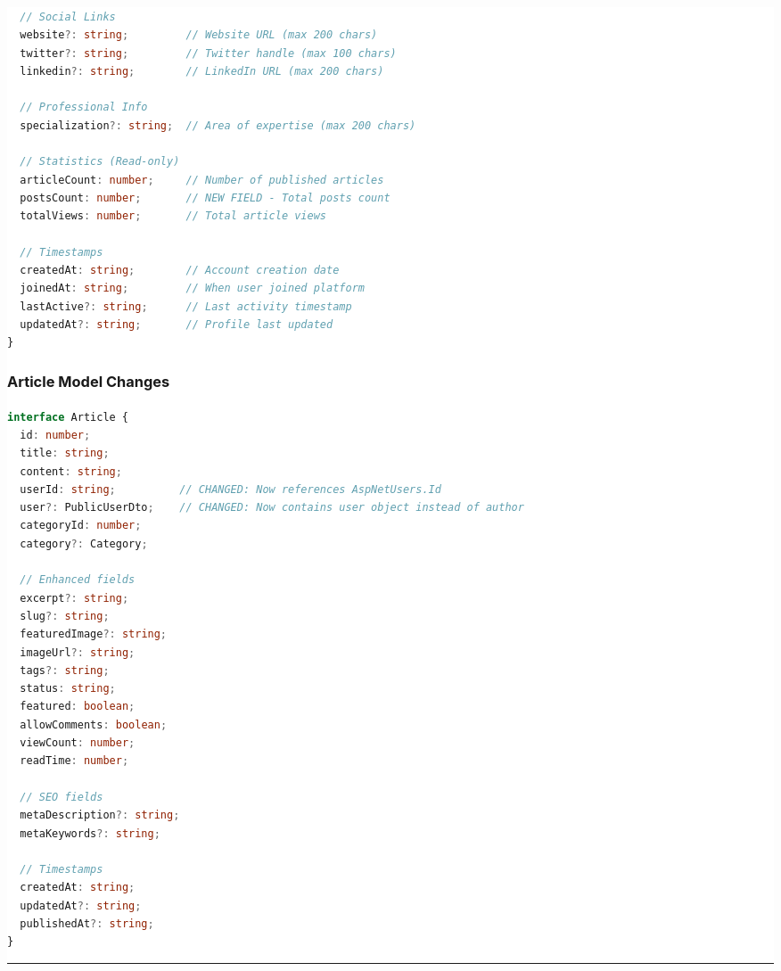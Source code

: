 ```typescript
  // Social Links
  website?: string;         // Website URL (max 200 chars)
  twitter?: string;         // Twitter handle (max 100 chars)
  linkedin?: string;        // LinkedIn URL (max 200 chars)
  
  // Professional Info
  specialization?: string;  // Area of expertise (max 200 chars)
  
  // Statistics (Read-only)
  articleCount: number;     // Number of published articles
  postsCount: number;       // NEW FIELD - Total posts count
  totalViews: number;       // Total article views
  
  // Timestamps
  createdAt: string;        // Account creation date
  joinedAt: string;         // When user joined platform
  lastActive?: string;      // Last activity timestamp
  updatedAt?: string;       // Profile last updated
}
```

### **Article Model Changes**
```typescript
interface Article {
  id: number;
  title: string;
  content: string;
  userId: string;          // CHANGED: Now references AspNetUsers.Id
  user?: PublicUserDto;    // CHANGED: Now contains user object instead of author
  categoryId: number;
  category?: Category;
  
  // Enhanced fields
  excerpt?: string;
  slug?: string;
  featuredImage?: string;
  imageUrl?: string;
  tags?: string;
  status: string;
  featured: boolean;
  allowComments: boolean;
  viewCount: number;
  readTime: number;
  
  // SEO fields
  metaDescription?: string;
  metaKeywords?: string;
  
  // Timestamps
  createdAt: string;
  updatedAt?: string;
  publishedAt?: string;
}
```

---